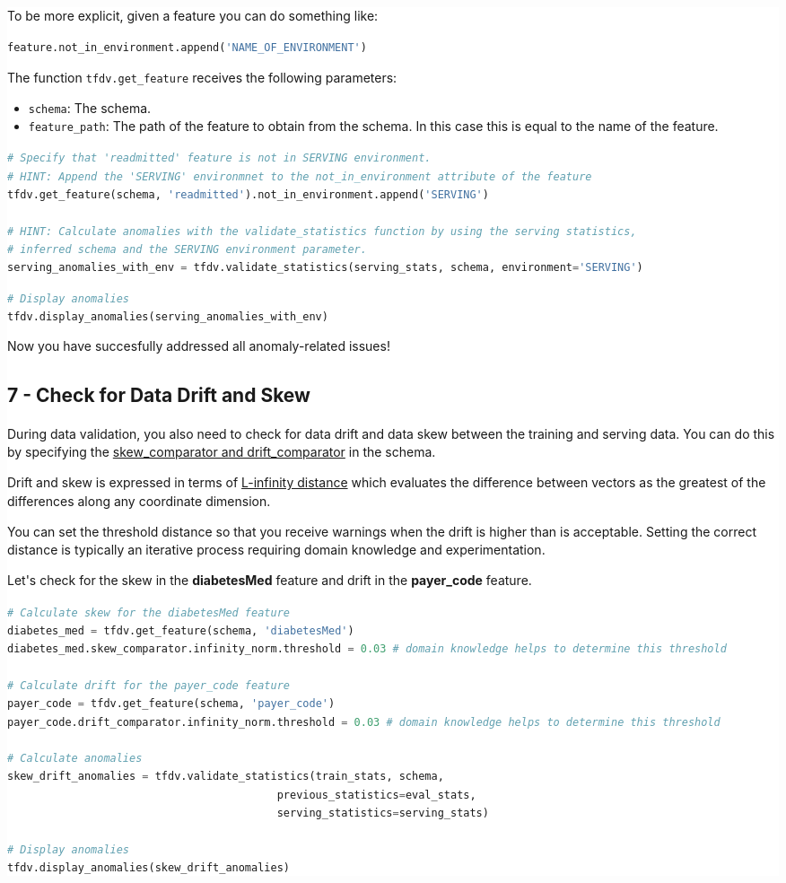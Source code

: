 To be more explicit, given a feature you can do something like:

```python
feature.not_in_environment.append('NAME_OF_ENVIRONMENT')
```

The function `tfdv.get_feature` receives the following parameters:

- `schema`: The schema.
- `feature_path`: The path of the feature to obtain from the schema. In this case this is equal to the name of the feature.


```python
# Specify that 'readmitted' feature is not in SERVING environment.
# HINT: Append the 'SERVING' environmnet to the not_in_environment attribute of the feature
tfdv.get_feature(schema, 'readmitted').not_in_environment.append('SERVING')

# HINT: Calculate anomalies with the validate_statistics function by using the serving statistics, 
# inferred schema and the SERVING environment parameter.
serving_anomalies_with_env = tfdv.validate_statistics(serving_stats, schema, environment='SERVING')
```


```python
# Display anomalies
tfdv.display_anomalies(serving_anomalies_with_env)
```


Now you have succesfully addressed all anomaly-related issues!

<a name='7'></a>
## 7 - Check for Data Drift and Skew

During data validation, you also need to check for data drift and data skew between the training and serving data. You can do this by specifying the [skew_comparator and drift_comparator](https://www.tensorflow.org/tfx/data_validation/get_started#checking_data_skew_and_drift) in the schema. 

Drift and skew is expressed in terms of [L-infinity distance](https://en.wikipedia.org/wiki/Chebyshev_distance) which evaluates the difference between vectors as the greatest of the differences along any coordinate dimension.

You can set the threshold distance so that you receive warnings when the drift is higher than is acceptable.  Setting the correct distance is typically an iterative process requiring domain knowledge and experimentation.

Let's check for the skew in the **diabetesMed** feature and drift in the **payer_code** feature.


```python
# Calculate skew for the diabetesMed feature
diabetes_med = tfdv.get_feature(schema, 'diabetesMed')
diabetes_med.skew_comparator.infinity_norm.threshold = 0.03 # domain knowledge helps to determine this threshold

# Calculate drift for the payer_code feature
payer_code = tfdv.get_feature(schema, 'payer_code')
payer_code.drift_comparator.infinity_norm.threshold = 0.03 # domain knowledge helps to determine this threshold

# Calculate anomalies
skew_drift_anomalies = tfdv.validate_statistics(train_stats, schema,
                                          previous_statistics=eval_stats,
                                          serving_statistics=serving_stats)

# Display anomalies
tfdv.display_anomalies(skew_drift_anomalies)
```
